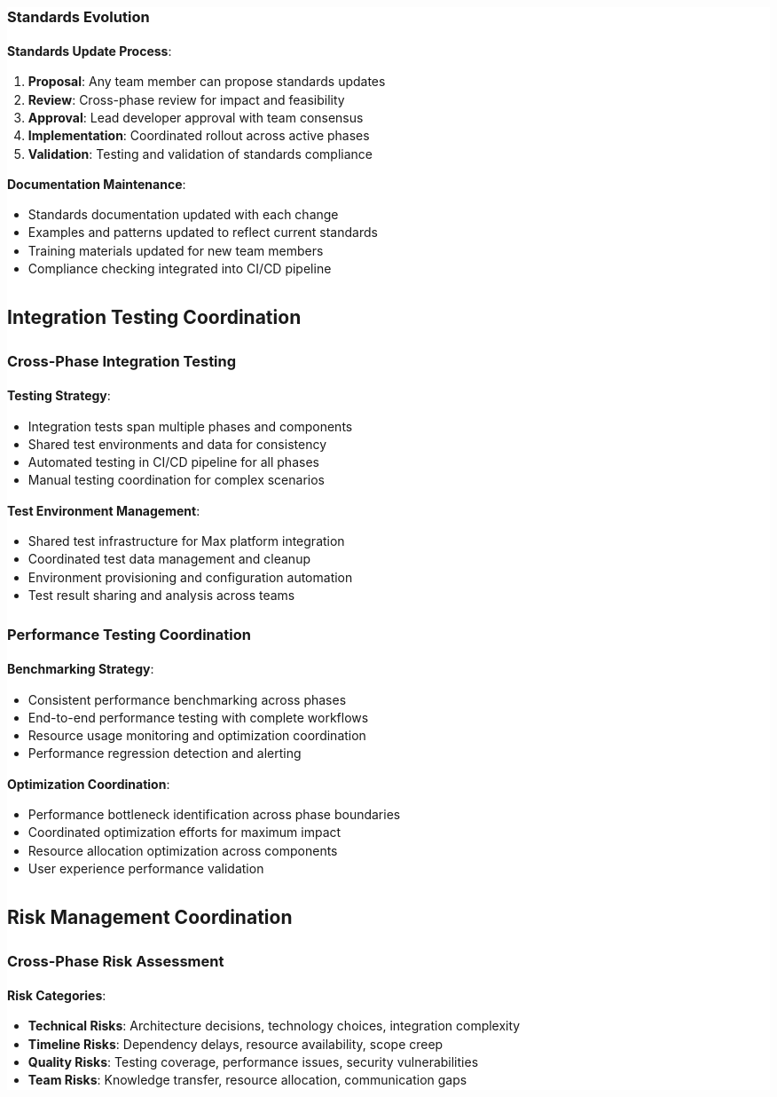 ### Standards Evolution
**Standards Update Process**:
1. **Proposal**: Any team member can propose standards updates
2. **Review**: Cross-phase review for impact and feasibility
3. **Approval**: Lead developer approval with team consensus
4. **Implementation**: Coordinated rollout across active phases
5. **Validation**: Testing and validation of standards compliance

**Documentation Maintenance**:
- Standards documentation updated with each change
- Examples and patterns updated to reflect current standards
- Training materials updated for new team members
- Compliance checking integrated into CI/CD pipeline

## Integration Testing Coordination

### Cross-Phase Integration Testing
**Testing Strategy**:
- Integration tests span multiple phases and components
- Shared test environments and data for consistency
- Automated testing in CI/CD pipeline for all phases
- Manual testing coordination for complex scenarios

**Test Environment Management**:
- Shared test infrastructure for Max platform integration
- Coordinated test data management and cleanup
- Environment provisioning and configuration automation
- Test result sharing and analysis across teams

### Performance Testing Coordination
**Benchmarking Strategy**:
- Consistent performance benchmarking across phases
- End-to-end performance testing with complete workflows
- Resource usage monitoring and optimization coordination
- Performance regression detection and alerting

**Optimization Coordination**:
- Performance bottleneck identification across phase boundaries
- Coordinated optimization efforts for maximum impact
- Resource allocation optimization across components
- User experience performance validation

## Risk Management Coordination

### Cross-Phase Risk Assessment
**Risk Categories**:
- **Technical Risks**: Architecture decisions, technology choices, integration complexity
- **Timeline Risks**: Dependency delays, resource availability, scope creep
- **Quality Risks**: Testing coverage, performance issues, security vulnerabilities
- **Team Risks**: Knowledge transfer, resource allocation, communication gaps
